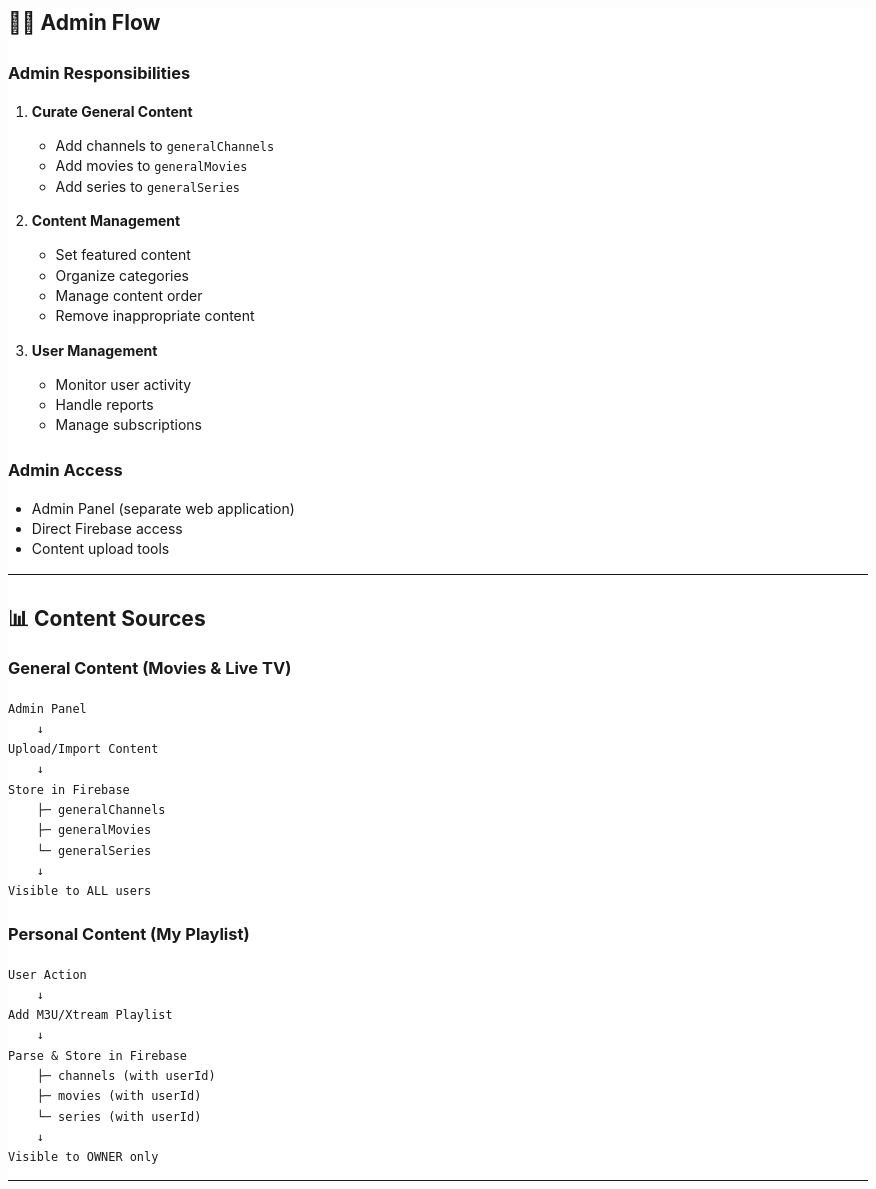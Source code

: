
## 👨‍💼 Admin Flow

### **Admin Responsibilities**
1. **Curate General Content**
   - Add channels to `generalChannels`
   - Add movies to `generalMovies`
   - Add series to `generalSeries`

2. **Content Management**
   - Set featured content
   - Organize categories
   - Manage content order
   - Remove inappropriate content

3. **User Management**
   - Monitor user activity
   - Handle reports
   - Manage subscriptions

### **Admin Access**
- Admin Panel (separate web application)
- Direct Firebase access
- Content upload tools

---

## 📊 Content Sources

### **General Content (Movies & Live TV)**
```
Admin Panel
    ↓
Upload/Import Content
    ↓
Store in Firebase
    ├─ generalChannels
    ├─ generalMovies
    └─ generalSeries
    ↓
Visible to ALL users
```

### **Personal Content (My Playlist)**
```
User Action
    ↓
Add M3U/Xtream Playlist
    ↓
Parse & Store in Firebase
    ├─ channels (with userId)
    ├─ movies (with userId)
    └─ series (with userId)
    ↓
Visible to OWNER only
```

---